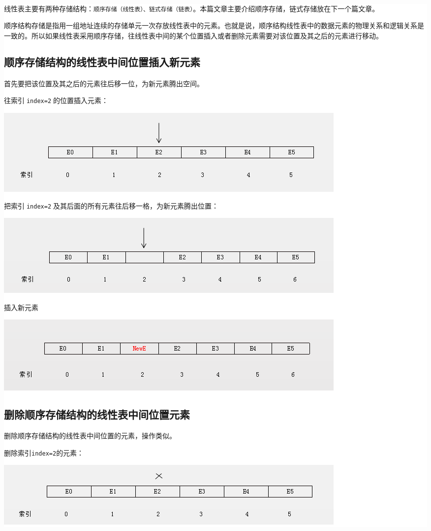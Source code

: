 
线性表主要有两种存储结构：`顺序存储（线性表）、链式存储（链表）`。本篇文章主要介绍顺序存储，链式存储放在下一个篇文章。

顺序结构存储是指用一组地址连续的存储单元一次存放线性表中的元素。也就是说，顺序结构线性表中的数据元素的物理关系和逻辑关系是一致的。所以如果线性表采用顺序存储，往线性表中间的某个位置插入或者删除元素需要对该位置及其之后的元素进行移动。

## 顺序存储结构的线性表中间位置插入新元素

首先要把该位置及其之后的元素往后移一位，为新元素腾出空间。

往索引 `index=2` 的位置插入元素：

![这里写图片描述](images/2.jpg)


把索引 `index=2` 及其后面的所有元素往后移一格，为新元素腾出位置：

![这里写图片描述](images/3.jpg)

插入新元素

![这里写图片描述](images/4.jpg)


## 删除顺序存储结构的线性表中间位置元素

删除顺序存储结构的线性表中间位置的元素，操作类似。

删除索引`index=2`的元素：

![这里写图片描述](images/5.jpg)
